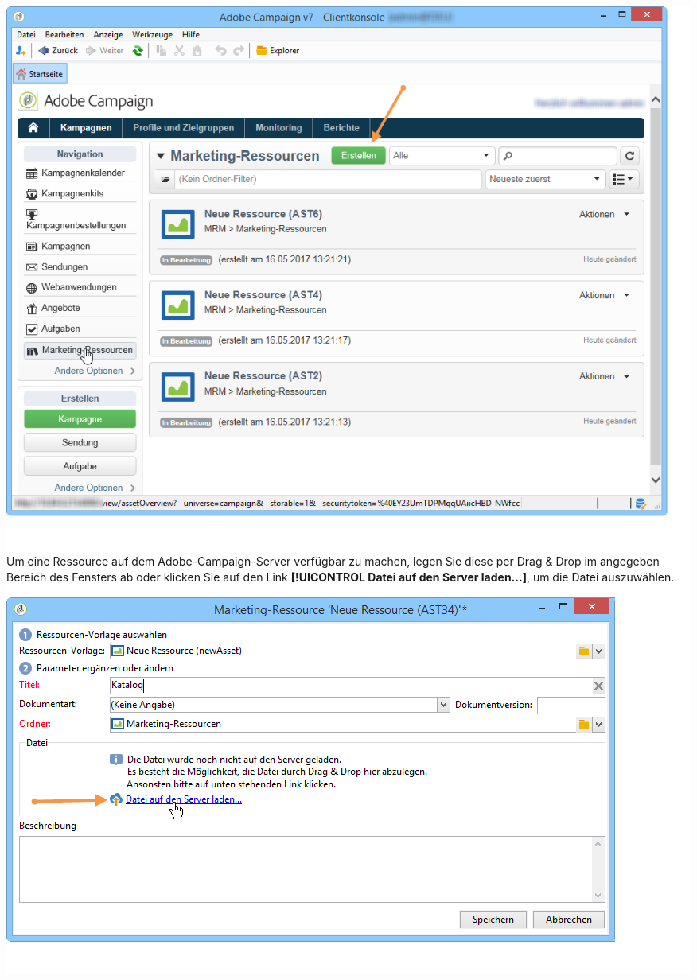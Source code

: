 ![](assets/s_ncs_user_mkg_resource_add.png)

Um eine Ressource auf dem Adobe-Campaign-Server verfügbar zu machen, legen Sie diese per Drag &amp; Drop im angegeben Bereich des Fensters ab oder klicken Sie auf den Link **[!UICONTROL Datei auf den Server laden...]**, um die Datei auszuwählen.

![](assets/s_ncs_user_mkg_resource_file.png)